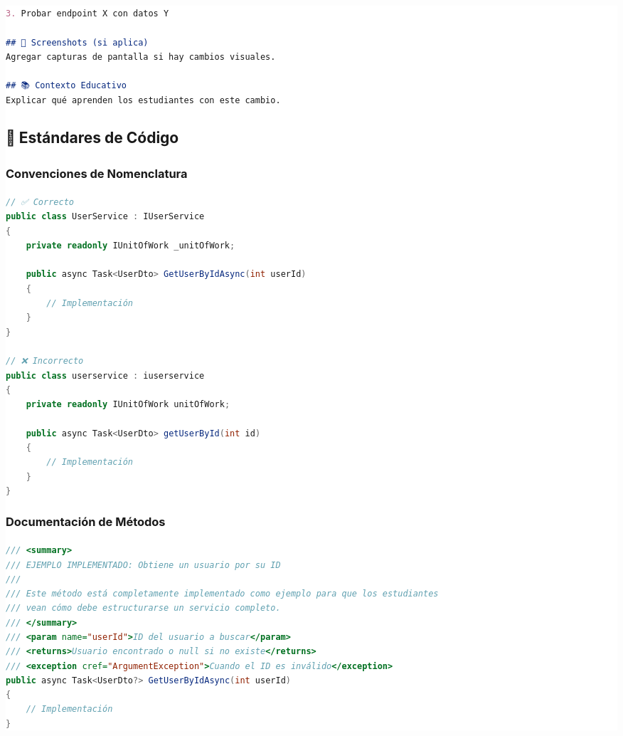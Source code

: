 ```markdown
3. Probar endpoint X con datos Y

## 📸 Screenshots (si aplica)
Agregar capturas de pantalla si hay cambios visuales.

## 📚 Contexto Educativo
Explicar qué aprenden los estudiantes con este cambio.
```

## 📝 Estándares de Código

### **Convenciones de Nomenclatura**

```csharp
// ✅ Correcto
public class UserService : IUserService
{
    private readonly IUnitOfWork _unitOfWork;
    
    public async Task<UserDto> GetUserByIdAsync(int userId)
    {
        // Implementación
    }
}

// ❌ Incorrecto
public class userservice : iuserservice
{
    private readonly IUnitOfWork unitOfWork;
    
    public async Task<UserDto> getUserById(int id)
    {
        // Implementación
    }
}
```

### **Documentación de Métodos**

```csharp
/// <summary>
/// EJEMPLO IMPLEMENTADO: Obtiene un usuario por su ID
/// 
/// Este método está completamente implementado como ejemplo para que los estudiantes
/// vean cómo debe estructurarse un servicio completo.
/// </summary>
/// <param name="userId">ID del usuario a buscar</param>
/// <returns>Usuario encontrado o null si no existe</returns>
/// <exception cref="ArgumentException">Cuando el ID es inválido</exception>
public async Task<UserDto?> GetUserByIdAsync(int userId)
{
    // Implementación
}
```
